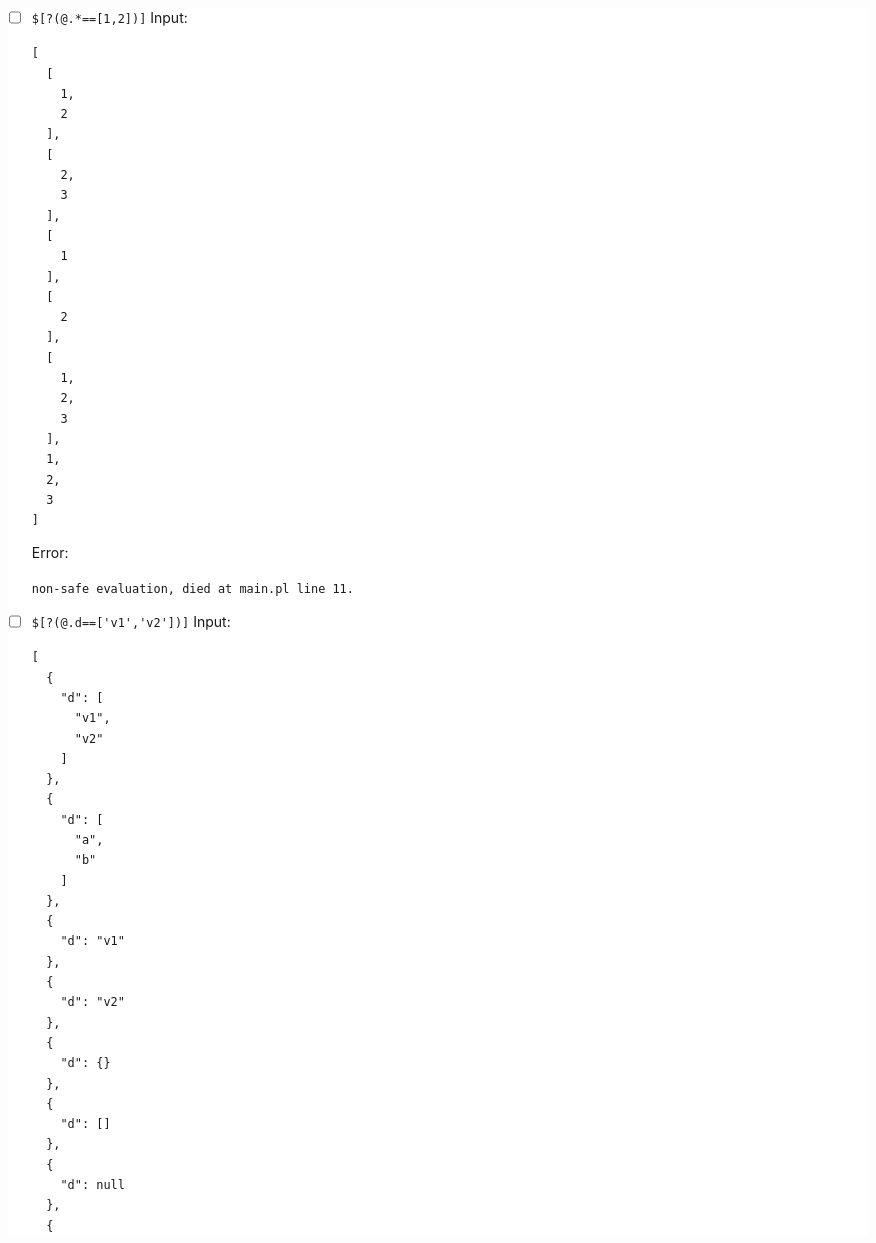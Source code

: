 - [ ] `$[?(@.*==[1,2])]`
  Input:
  ```
  [
    [
      1,
      2
    ],
    [
      2,
      3
    ],
    [
      1
    ],
    [
      2
    ],
    [
      1,
      2,
      3
    ],
    1,
    2,
    3
  ]
  ```
  Error:
  ```
  non-safe evaluation, died at main.pl line 11.
  ```

- [ ] `$[?(@.d==['v1','v2'])]`
  Input:
  ```
  [
    {
      "d": [
        "v1",
        "v2"
      ]
    },
    {
      "d": [
        "a",
        "b"
      ]
    },
    {
      "d": "v1"
    },
    {
      "d": "v2"
    },
    {
      "d": {}
    },
    {
      "d": []
    },
    {
      "d": null
    },
    {
  ```